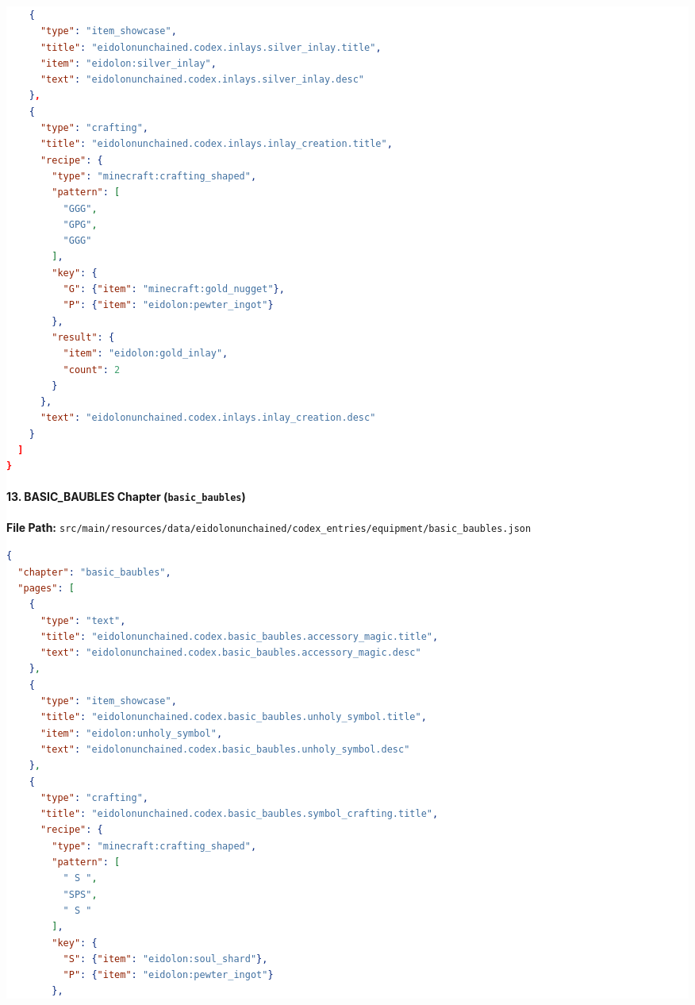 ```json
    {
      "type": "item_showcase",
      "title": "eidolonunchained.codex.inlays.silver_inlay.title",
      "item": "eidolon:silver_inlay",
      "text": "eidolonunchained.codex.inlays.silver_inlay.desc"
    },
    {
      "type": "crafting",
      "title": "eidolonunchained.codex.inlays.inlay_creation.title",
      "recipe": {
        "type": "minecraft:crafting_shaped",
        "pattern": [
          "GGG",
          "GPG",
          "GGG"
        ],
        "key": {
          "G": {"item": "minecraft:gold_nugget"},
          "P": {"item": "eidolon:pewter_ingot"}
        },
        "result": {
          "item": "eidolon:gold_inlay",
          "count": 2
        }
      },
      "text": "eidolonunchained.codex.inlays.inlay_creation.desc"
    }
  ]
}
```

#### 13. BASIC_BAUBLES Chapter (`basic_baubles`)
**File Path:** `src/main/resources/data/eidolonunchained/codex_entries/equipment/basic_baubles.json`

```json
{
  "chapter": "basic_baubles",
  "pages": [
    {
      "type": "text",
      "title": "eidolonunchained.codex.basic_baubles.accessory_magic.title",
      "text": "eidolonunchained.codex.basic_baubles.accessory_magic.desc"
    },
    {
      "type": "item_showcase",
      "title": "eidolonunchained.codex.basic_baubles.unholy_symbol.title",
      "item": "eidolon:unholy_symbol",
      "text": "eidolonunchained.codex.basic_baubles.unholy_symbol.desc"
    },
    {
      "type": "crafting",
      "title": "eidolonunchained.codex.basic_baubles.symbol_crafting.title",
      "recipe": {
        "type": "minecraft:crafting_shaped",
        "pattern": [
          " S ",
          "SPS",
          " S "
        ],
        "key": {
          "S": {"item": "eidolon:soul_shard"},
          "P": {"item": "eidolon:pewter_ingot"}
        },
```